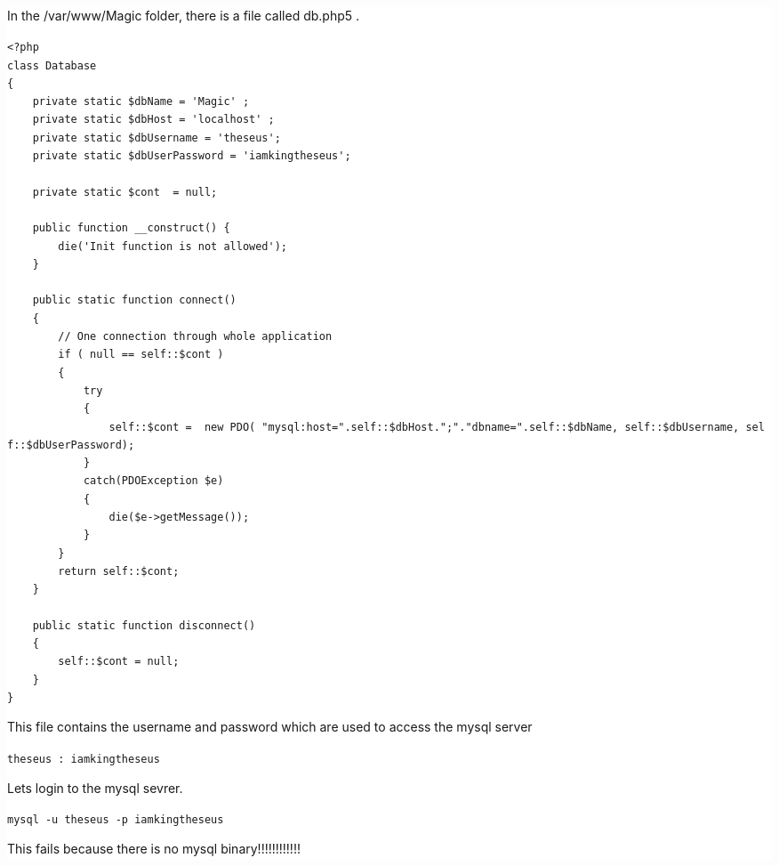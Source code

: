 In the /var/www/Magic folder, there is a file called db.php5 .

```
<?php
class Database
{
    private static $dbName = 'Magic' ;
    private static $dbHost = 'localhost' ;
    private static $dbUsername = 'theseus';
    private static $dbUserPassword = 'iamkingtheseus';

    private static $cont  = null;

    public function __construct() {
        die('Init function is not allowed');
    }

    public static function connect()
    {
        // One connection through whole application
        if ( null == self::$cont )
        {
            try
            {
                self::$cont =  new PDO( "mysql:host=".self::$dbHost.";"."dbname=".self::$dbName, self::$dbUsername, self::$dbUserPassword);
            }
            catch(PDOException $e)
            {
                die($e->getMessage());
            }
        }
        return self::$cont;
    }

    public static function disconnect()
    {
        self::$cont = null;
    }
}
```

This file contains the username and password which are used to access the mysql server

```
theseus : iamkingtheseus
```

Lets login to the mysql sevrer.

```
mysql -u theseus -p iamkingtheseus
```

This fails because there is no mysql binary!!!!!!!!!!!!
